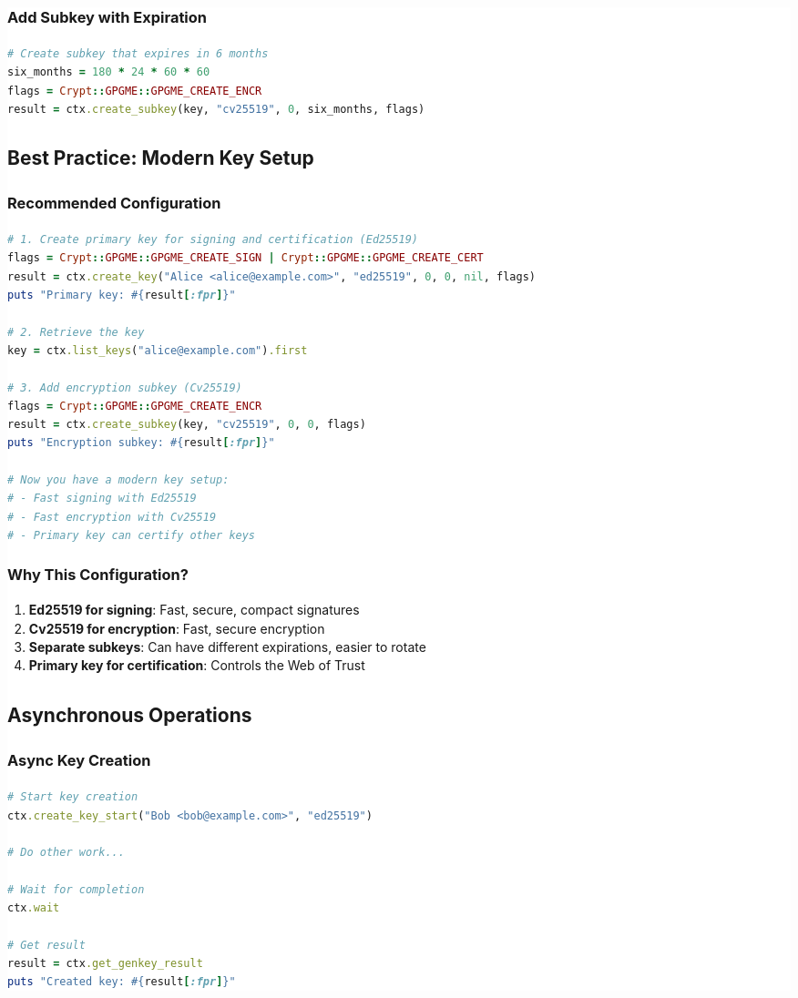 ### Add Subkey with Expiration

```ruby
# Create subkey that expires in 6 months
six_months = 180 * 24 * 60 * 60
flags = Crypt::GPGME::GPGME_CREATE_ENCR
result = ctx.create_subkey(key, "cv25519", 0, six_months, flags)
```

## Best Practice: Modern Key Setup

### Recommended Configuration

```ruby
# 1. Create primary key for signing and certification (Ed25519)
flags = Crypt::GPGME::GPGME_CREATE_SIGN | Crypt::GPGME::GPGME_CREATE_CERT
result = ctx.create_key("Alice <alice@example.com>", "ed25519", 0, 0, nil, flags)
puts "Primary key: #{result[:fpr]}"

# 2. Retrieve the key
key = ctx.list_keys("alice@example.com").first

# 3. Add encryption subkey (Cv25519)
flags = Crypt::GPGME::GPGME_CREATE_ENCR
result = ctx.create_subkey(key, "cv25519", 0, 0, flags)
puts "Encryption subkey: #{result[:fpr]}"

# Now you have a modern key setup:
# - Fast signing with Ed25519
# - Fast encryption with Cv25519
# - Primary key can certify other keys
```

### Why This Configuration?

1. **Ed25519 for signing**: Fast, secure, compact signatures
2. **Cv25519 for encryption**: Fast, secure encryption
3. **Separate subkeys**: Can have different expirations, easier to rotate
4. **Primary key for certification**: Controls the Web of Trust

## Asynchronous Operations

### Async Key Creation

```ruby
# Start key creation
ctx.create_key_start("Bob <bob@example.com>", "ed25519")

# Do other work...

# Wait for completion
ctx.wait

# Get result
result = ctx.get_genkey_result
puts "Created key: #{result[:fpr]}"
```
